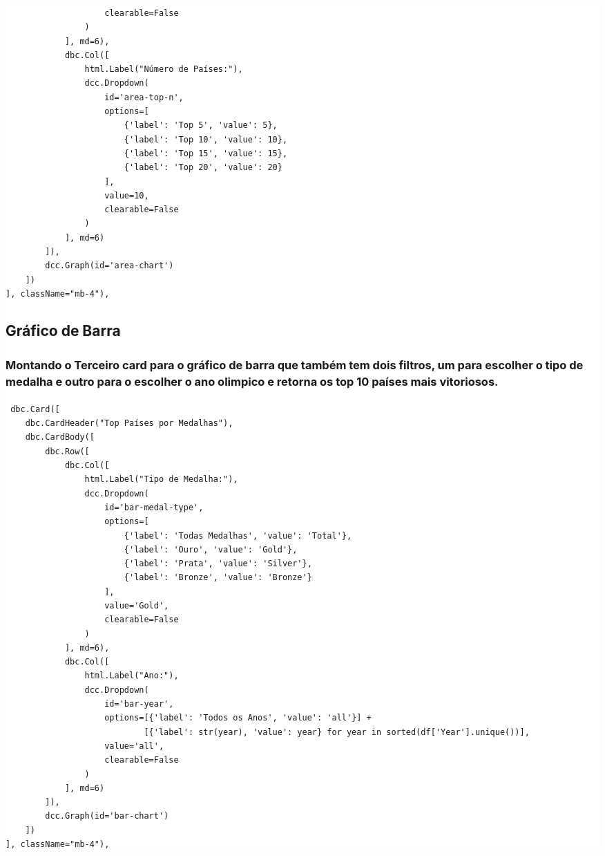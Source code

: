                         clearable=False
                    )
                ], md=6),
                dbc.Col([
                    html.Label("Número de Países:"),
                    dcc.Dropdown(
                        id='area-top-n',
                        options=[
                            {'label': 'Top 5', 'value': 5},
                            {'label': 'Top 10', 'value': 10},
                            {'label': 'Top 15', 'value': 15},
                            {'label': 'Top 20', 'value': 20}
                        ],
                        value=10,
                        clearable=False
                    )
                ], md=6)
            ]),
            dcc.Graph(id='area-chart')
        ])
    ], className="mb-4"),

## Gráfico de Barra
### Montando o Terceiro card para o gráfico de barra que também tem dois filtros, um para escolher o tipo de medalha e outro para o escolher o ano olimpico e retorna os top 10 países mais vitoriosos. 
    
     dbc.Card([
        dbc.CardHeader("Top Países por Medalhas"),
        dbc.CardBody([
            dbc.Row([
                dbc.Col([
                    html.Label("Tipo de Medalha:"),
                    dcc.Dropdown(
                        id='bar-medal-type',
                        options=[
                            {'label': 'Todas Medalhas', 'value': 'Total'},
                            {'label': 'Ouro', 'value': 'Gold'},
                            {'label': 'Prata', 'value': 'Silver'},
                            {'label': 'Bronze', 'value': 'Bronze'}
                        ],
                        value='Gold',
                        clearable=False
                    )
                ], md=6),
                dbc.Col([
                    html.Label("Ano:"),
                    dcc.Dropdown(
                        id='bar-year',
                        options=[{'label': 'Todos os Anos', 'value': 'all'}] +
                                [{'label': str(year), 'value': year} for year in sorted(df['Year'].unique())],
                        value='all',
                        clearable=False
                    )
                ], md=6)
            ]),
            dcc.Graph(id='bar-chart')
        ])
    ], className="mb-4"),
